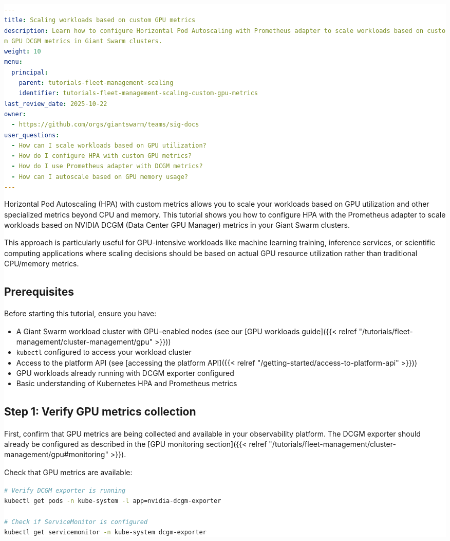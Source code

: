 ```yaml
---
title: Scaling workloads based on custom GPU metrics
description: Learn how to configure Horizontal Pod Autoscaling with Prometheus adapter to scale workloads based on custom GPU DCGM metrics in Giant Swarm clusters.
weight: 10
menu:
  principal:
    parent: tutorials-fleet-management-scaling
    identifier: tutorials-fleet-management-scaling-custom-gpu-metrics
last_review_date: 2025-10-22
owner:
  - https://github.com/orgs/giantswarm/teams/sig-docs
user_questions:
  - How can I scale workloads based on GPU utilization?
  - How do I configure HPA with custom GPU metrics?
  - How do I use Prometheus adapter with DCGM metrics?
  - How can I autoscale based on GPU memory usage?
---
```


Horizontal Pod Autoscaling (HPA) with custom metrics allows you to scale your workloads based on GPU utilization and other specialized metrics beyond CPU and memory. This tutorial shows you how to configure HPA with the Prometheus adapter to scale workloads based on NVIDIA DCGM (Data Center GPU Manager) metrics in your Giant Swarm clusters.

This approach is particularly useful for GPU-intensive workloads like machine learning training, inference services, or scientific computing applications where scaling decisions should be based on actual GPU resource utilization rather than traditional CPU/memory metrics.

## Prerequisites

Before starting this tutorial, ensure you have:

- A Giant Swarm workload cluster with GPU-enabled nodes (see our [GPU workloads guide]({{< relref "/tutorials/fleet-management/cluster-management/gpu" >}}))
- `kubectl` configured to access your workload cluster
- Access to the platform API (see [accessing the platform API]({{< relref "/getting-started/access-to-platform-api" >}}))
- GPU workloads already running with DCGM exporter configured
- Basic understanding of Kubernetes HPA and Prometheus metrics

## Step 1: Verify GPU metrics collection

First, confirm that GPU metrics are being collected and available in your observability platform. The DCGM exporter should already be configured as described in the [GPU monitoring section]({{< relref "/tutorials/fleet-management/cluster-management/gpu#monitoring" >}}).

Check that GPU metrics are available:

```bash
# Verify DCGM exporter is running
kubectl get pods -n kube-system -l app=nvidia-dcgm-exporter

# Check if ServiceMonitor is configured
kubectl get servicemonitor -n kube-system dcgm-exporter
```
